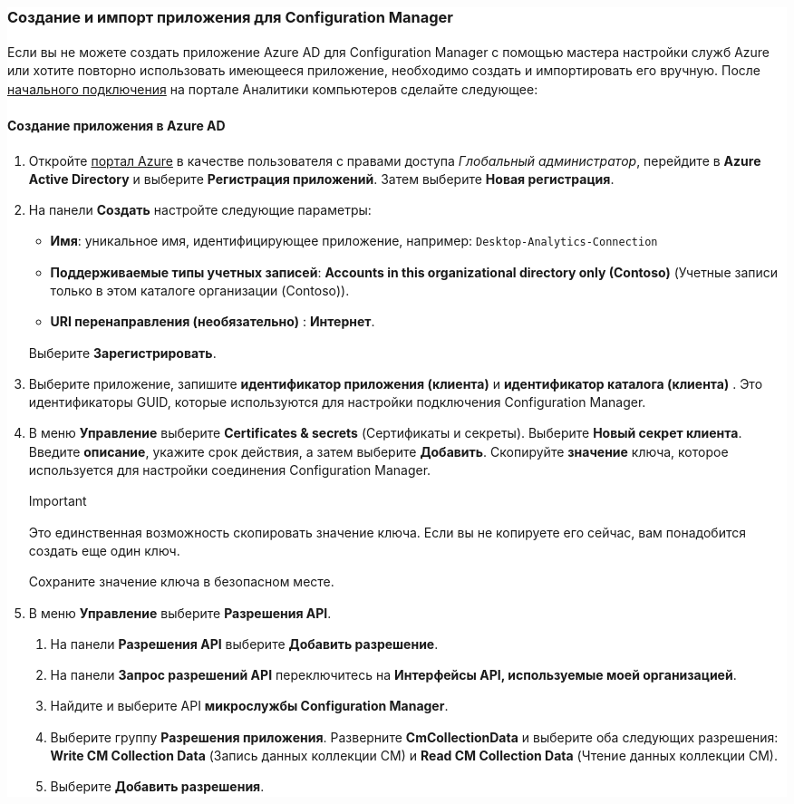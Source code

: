 ### <a name="create-and-import-app-for-configuration-manager"></a>Создание и импорт приложения для Configuration Manager

Если вы не можете создать приложение Azure AD для Configuration Manager с помощью мастера настройки служб Azure или хотите повторно использовать имеющееся приложение, необходимо создать и импортировать его вручную. После [начального подключения](set-up.md#initial-onboarding) на портале Аналитики компьютеров сделайте следующее:

#### <a name="create-app-in-azure-ad"></a>Создание приложения в Azure AD

1. Откройте [портал Azure](https://portal.azure.com) в качестве пользователя с правами доступа *Глобальный администратор*, перейдите в **Azure Active Directory** и выберите **Регистрация приложений**. Затем выберите **Новая регистрация**.  

2. На панели **Создать** настройте следующие параметры:  

    - **Имя**: уникальное имя, идентифицирующее приложение, например: `Desktop-Analytics-Connection`  

    - **Поддерживаемые типы учетных записей**: **Accounts in this organizational directory only (Contoso)** (Учетные записи только в этом каталоге организации (Contoso)).

    - **URI перенаправления (необязательно)** : **Интернет**.  

    <!--     - **Sign-on URL**: this value isn't used by Configuration Manager, but required by Azure AD. Enter a unique and valid URL, for example: `https://configmgrapp`   -->
  
    Выберите **Зарегистрировать**.  

3. Выберите приложение, запишите **идентификатор приложения (клиента)** и **идентификатор каталога (клиента)** . Это идентификаторы GUID, которые используются для настройки подключения Configuration Manager.  

4. В меню **Управление** выберите **Certificates & secrets** (Сертификаты и секреты). Выберите **Новый секрет клиента**. Введите **описание**, укажите срок действия, а затем выберите **Добавить**. Скопируйте **значение** ключа, которое используется для настройки соединения Configuration Manager.

    > [!Important]  
    > Это единственная возможность скопировать значение ключа. Если вы не копируете его сейчас, вам понадобится создать еще один ключ.  
    >
    > Сохраните значение ключа в безопасном месте.  

5. В меню **Управление** выберите **Разрешения API**.  

    1. На панели **Разрешения API** выберите **Добавить разрешение**.  

    2. На панели **Запрос разрешений API** переключитесь на **Интерфейсы API, используемые моей организацией**.  

    3. Найдите и выберите API **микрослужбы Configuration Manager**.  

    4. Выберите группу **Разрешения приложения**. Разверните **CmCollectionData** и выберите оба следующих разрешения: **Write CM Collection Data** (Запись данных коллекции CM) и **Read CM Collection Data** (Чтение данных коллекции CM).  

    5. Выберите **Добавить разрешения**.  
